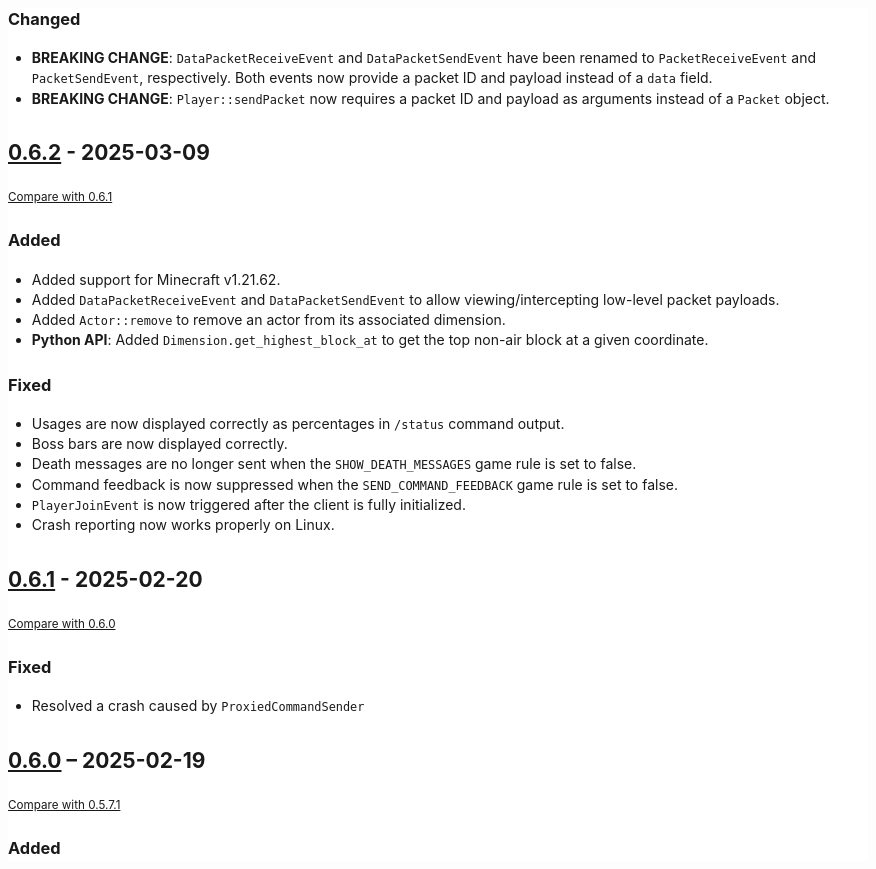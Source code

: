 ### Changed

- **BREAKING CHANGE**: `DataPacketReceiveEvent` and `DataPacketSendEvent` have been renamed to `PacketReceiveEvent`
  and  
  `PacketSendEvent`, respectively. Both events now provide a packet ID and payload instead of a `data` field.
- **BREAKING CHANGE**: `Player::sendPacket` now requires a packet ID and payload as arguments instead of a `Packet`
  object.

## [0.6.2](https://github.com/EndstoneMC/endstone/releases/tag/v0.6.2) - 2025-03-09

<small>[Compare with 0.6.1](https://github.com/EndstoneMC/endstone/compare/v0.6.1...v0.6.2)</small>

### Added

- Added support for Minecraft v1.21.62.
- Added `DataPacketReceiveEvent` and `DataPacketSendEvent` to allow viewing/intercepting low-level packet payloads.
- Added `Actor::remove` to remove an actor from its associated dimension.
- **Python API**: Added `Dimension.get_highest_block_at` to get the top non-air block at a given coordinate.

### Fixed

- Usages are now displayed correctly as percentages in `/status` command output.
- Boss bars are now displayed correctly.
- Death messages are no longer sent when the `SHOW_DEATH_MESSAGES` game rule is set to false.
- Command feedback is now suppressed when the `SEND_COMMAND_FEEDBACK` game rule is set to false.
- `PlayerJoinEvent` is now triggered after the client is fully initialized.
- Crash reporting now works properly on Linux.

## [0.6.1](https://github.com/EndstoneMC/endstone/releases/tag/v0.6.1) - 2025-02-20

<small>[Compare with 0.6.0](https://github.com/EndstoneMC/endstone/compare/v0.6.0...v0.6.1)</small>

### Fixed

- Resolved a crash caused by `ProxiedCommandSender`

## [0.6.0](https://github.com/EndstoneMC/endstone/releases/tag/v0.6.0) – 2025-02-19

<small>[Compare with 0.5.7.1](https://github.com/EndstoneMC/endstone/compare/v0.5.7.1...v0.6.0)</small>

### Added
